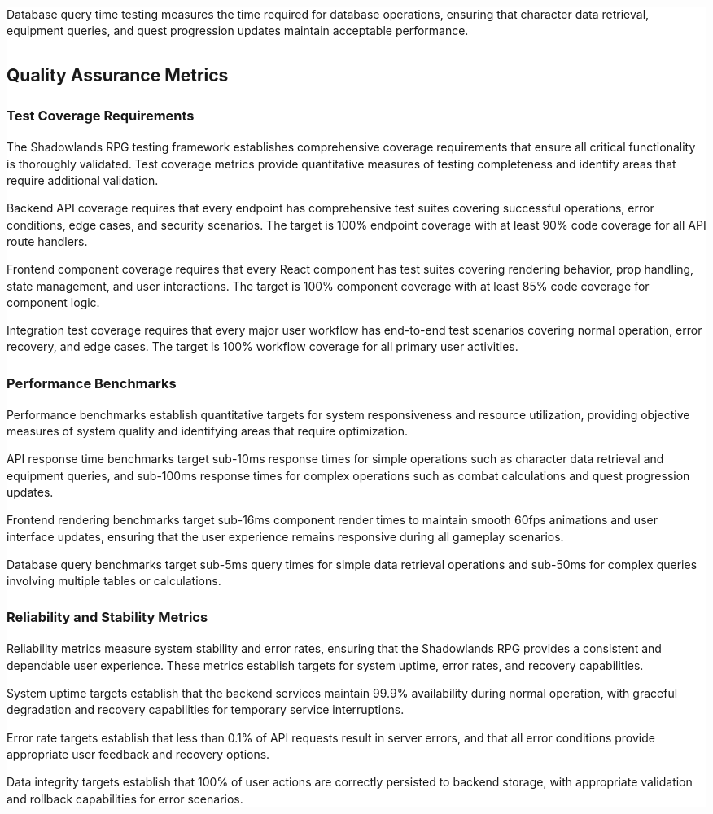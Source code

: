 Database query time testing measures the time required for database operations, ensuring that character data retrieval, equipment queries, and quest progression updates maintain acceptable performance.

## Quality Assurance Metrics

### Test Coverage Requirements

The Shadowlands RPG testing framework establishes comprehensive coverage requirements that ensure all critical functionality is thoroughly validated. Test coverage metrics provide quantitative measures of testing completeness and identify areas that require additional validation.

Backend API coverage requires that every endpoint has comprehensive test suites covering successful operations, error conditions, edge cases, and security scenarios. The target is 100% endpoint coverage with at least 90% code coverage for all API route handlers.

Frontend component coverage requires that every React component has test suites covering rendering behavior, prop handling, state management, and user interactions. The target is 100% component coverage with at least 85% code coverage for component logic.

Integration test coverage requires that every major user workflow has end-to-end test scenarios covering normal operation, error recovery, and edge cases. The target is 100% workflow coverage for all primary user activities.

### Performance Benchmarks

Performance benchmarks establish quantitative targets for system responsiveness and resource utilization, providing objective measures of system quality and identifying areas that require optimization.

API response time benchmarks target sub-10ms response times for simple operations such as character data retrieval and equipment queries, and sub-100ms response times for complex operations such as combat calculations and quest progression updates.

Frontend rendering benchmarks target sub-16ms component render times to maintain smooth 60fps animations and user interface updates, ensuring that the user experience remains responsive during all gameplay scenarios.

Database query benchmarks target sub-5ms query times for simple data retrieval operations and sub-50ms for complex queries involving multiple tables or calculations.

### Reliability and Stability Metrics

Reliability metrics measure system stability and error rates, ensuring that the Shadowlands RPG provides a consistent and dependable user experience. These metrics establish targets for system uptime, error rates, and recovery capabilities.

System uptime targets establish that the backend services maintain 99.9% availability during normal operation, with graceful degradation and recovery capabilities for temporary service interruptions.

Error rate targets establish that less than 0.1% of API requests result in server errors, and that all error conditions provide appropriate user feedback and recovery options.

Data integrity targets establish that 100% of user actions are correctly persisted to backend storage, with appropriate validation and rollback capabilities for error scenarios.
